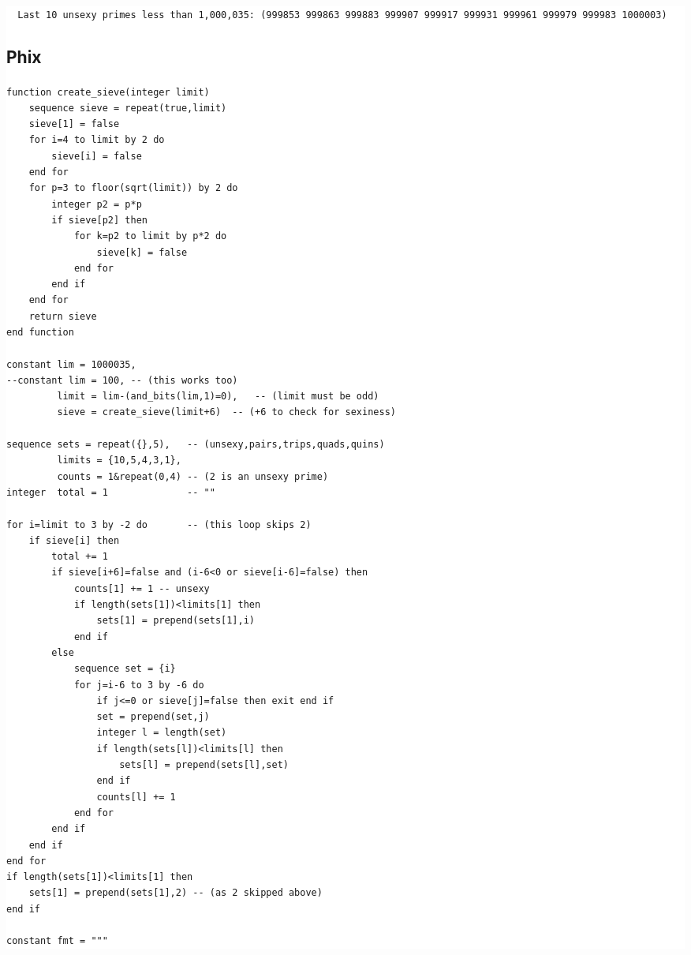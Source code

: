 ```txt
  Last 10 unsexy primes less than 1,000,035: (999853 999863 999883 999907 999917 999931 999961 999979 999983 1000003)
```



## Phix


```Phix
function create_sieve(integer limit)
    sequence sieve = repeat(true,limit)
    sieve[1] = false
    for i=4 to limit by 2 do
        sieve[i] = false
    end for
    for p=3 to floor(sqrt(limit)) by 2 do
        integer p2 = p*p
        if sieve[p2] then
            for k=p2 to limit by p*2 do
                sieve[k] = false
            end for
        end if
    end for
    return sieve
end function

constant lim = 1000035,
--constant lim = 100, -- (this works too)
         limit = lim-(and_bits(lim,1)=0),   -- (limit must be odd)
         sieve = create_sieve(limit+6)  -- (+6 to check for sexiness)

sequence sets = repeat({},5),   -- (unsexy,pairs,trips,quads,quins)
         limits = {10,5,4,3,1},
         counts = 1&repeat(0,4) -- (2 is an unsexy prime)
integer  total = 1              -- ""

for i=limit to 3 by -2 do       -- (this loop skips 2)
    if sieve[i] then
        total += 1
        if sieve[i+6]=false and (i-6<0 or sieve[i-6]=false) then
            counts[1] += 1 -- unsexy
            if length(sets[1])<limits[1] then
                sets[1] = prepend(sets[1],i)
            end if
        else
            sequence set = {i}
            for j=i-6 to 3 by -6 do
                if j<=0 or sieve[j]=false then exit end if
                set = prepend(set,j)
                integer l = length(set)
                if length(sets[l])<limits[l] then
                    sets[l] = prepend(sets[l],set)
                end if
                counts[l] += 1
            end for
        end if
    end if
end for
if length(sets[1])<limits[1] then
    sets[1] = prepend(sets[1],2) -- (as 2 skipped above)
end if

constant fmt = """
```